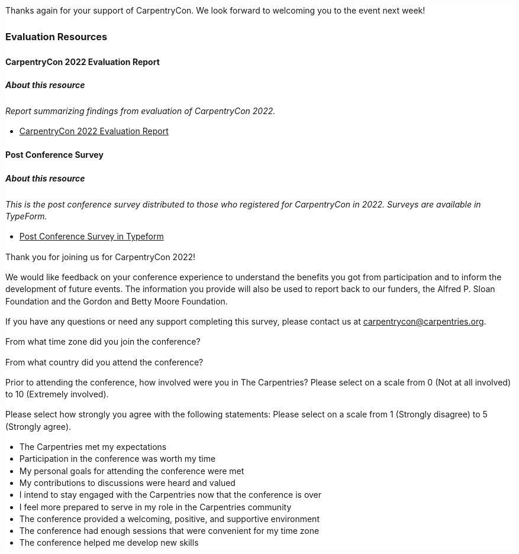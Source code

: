 Thanks again for your support of CarpentryCon. We look forward to welcoming you to the event next week!


### Evaluation Resources 


#### CarpentryCon 2022 Evaluation Report


##### About this resource

_Report summarizing findings from evaluation of CarpentryCon 2022._



* [CarpentryCon 2022 Evaluation Report](https://docs.google.com/document/u/0/d/1NYlrzXy_ZQjVxZLtXc6eXOGohn6BTzR7y45kvtutt_M/edit) 


#### Post Conference Survey


##### About this resource

_This is the post conference survey distributed to those who registered for CarpentryCon in 2022. Surveys are available in TypeForm._



* [Post Conference Survey in Typeform](https://admin.typeform.com/form/l2Kgj1tH/create?block=b2acfa2f-2e9d-439b-be15-3c13c0fcf715)

Thank you for joining us for CarpentryCon 2022! 

We would like feedback on your conference experience to understand the benefits you got from participation and to inform the development of future events. The information you provide will also be used to report back to our funders, the Alfred P. Sloan Foundation and the Gordon and Betty Moore Foundation. 

If you have any questions or need any support completing this survey, please contact us at carpentrycon@carpentries.org.

From what time zone did you join the conference?

From what country did you attend the conference?

Prior to attending the conference, how involved were you in The Carpentries? Please select on a scale from 0 (Not at all involved) to 10 (Extremely involved).

Please select how strongly you agree with the following statements: Please select on a scale from 1 (Strongly disagree) to 5 (Strongly agree).



* The Carpentries met my expectations
* Participation in the conference was worth my time
* My personal goals for attending the conference were met
* My contributions to discussions were heard and valued
* I intend to stay engaged with the Carpentries now that the conference is over
* I feel more prepared to serve in my role in the Carpentries community
* The conference provided a welcoming, positive, and supportive environment
* The conference had enough sessions that were convenient for my time zone
* The conference helped me develop new skills
